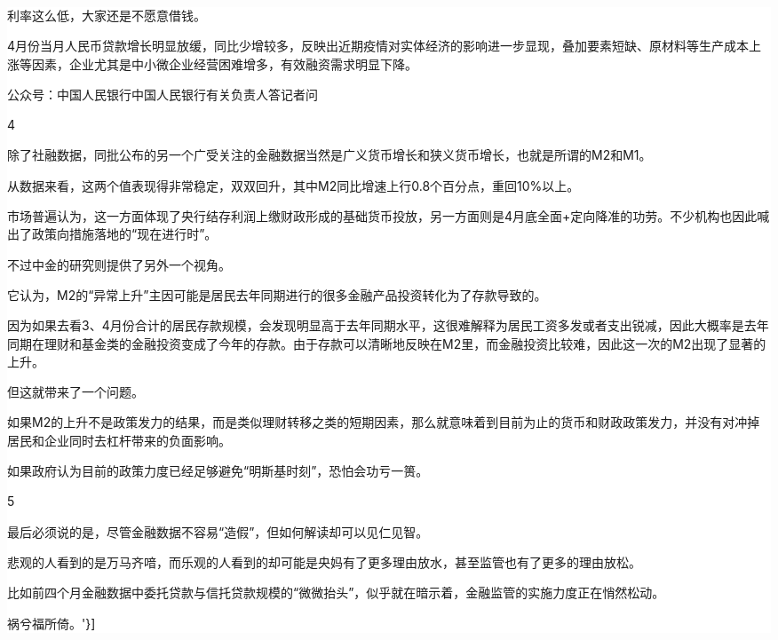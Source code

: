 利率这么低，大家还是不愿意借钱。



4月份当月人民币贷款增长明显放缓，同比少增较多，反映出近期疫情对实体经济的影响进一步显现，叠加要素短缺、原材料等生产成本上涨等因素，企业尤其是中小微企业经营困难增多，有效融资需求明显下降。

公众号：中国人民银行中国人民银行有关负责人答记者问



4

除了社融数据，同批公布的另一个广受关注的金融数据当然是广义货币增长和狭义货币增长，也就是所谓的M2和M1。

从数据来看，这两个值表现得非常稳定，双双回升，其中M2同比增速上行0.8个百分点，重回10%以上。

市场普遍认为，这一方面体现了央行结存利润上缴财政形成的基础货币投放，另一方面则是4月底全面+定向降准的功劳。不少机构也因此喊出了政策向措施落地的“现在进行时”。

不过中金的研究则提供了另外一个视角。

它认为，M2的“异常上升”主因可能是居民去年同期进行的很多金融产品投资转化为了存款导致的。

因为如果去看3、4月份合计的居民存款规模，会发现明显高于去年同期水平，这很难解释为居民工资多发或者支出锐减，因此大概率是去年同期在理财和基金类的金融投资变成了今年的存款。由于存款可以清晰地反映在M2里，而金融投资比较难，因此这一次的M2出现了显著的上升。

但这就带来了一个问题。

如果M2的上升不是政策发力的结果，而是类似理财转移之类的短期因素，那么就意味着到目前为止的货币和财政政策发力，并没有对冲掉居民和企业同时去杠杆带来的负面影响。

如果政府认为目前的政策力度已经足够避免“明斯基时刻”，恐怕会功亏一篑。

5

最后必须说的是，尽管金融数据不容易“造假”，但如何解读却可以见仁见智。

悲观的人看到的是万马齐喑，而乐观的人看到的却可能是央妈有了更多理由放水，甚至监管也有了更多的理由放松。

比如前四个月金融数据中委托贷款与信托贷款规模的“微微抬头”，似乎就在暗示着，金融监管的实施力度正在悄然松动。

祸兮福所倚。'}]